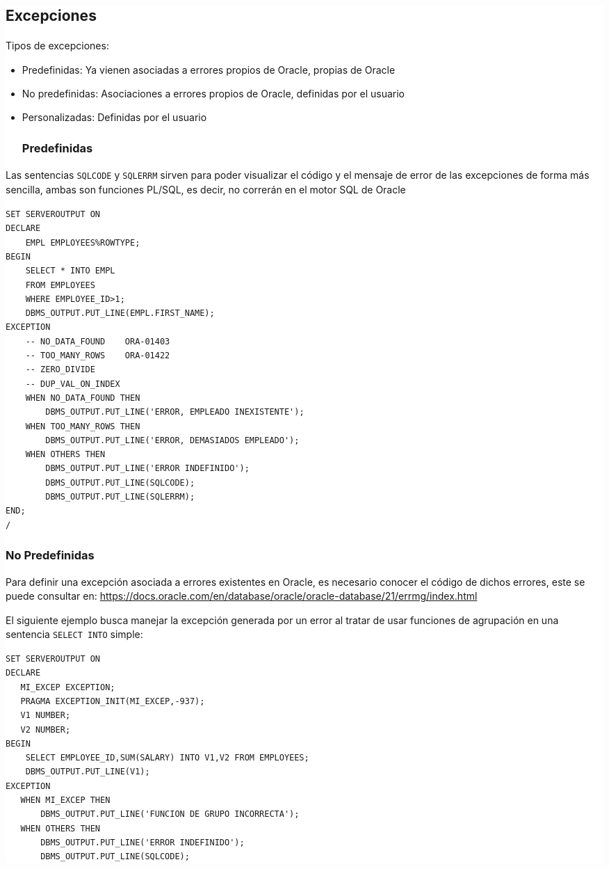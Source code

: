 ## Excepciones

Tipos de excepciones:

* Predefinidas: Ya vienen asociadas a errores propios de Oracle, propias de Oracle

* No predefinidas: Asociaciones a errores propios de Oracle, definidas por el usuario

* Personalizadas: Definidas por el usuario

  ### Predefinidas

Las sentencias `SQLCODE` y `SQLERRM` sirven para poder visualizar el código y el mensaje de error de las excepciones de forma más sencilla, ambas son funciones PL/SQL, es decir, no correrán en el motor SQL de Oracle

```plsql
SET SERVEROUTPUT ON
DECLARE
	EMPL EMPLOYEES%ROWTYPE;
BEGIN
	SELECT * INTO EMPL
	FROM EMPLOYEES
	WHERE EMPLOYEE_ID>1;
	DBMS_OUTPUT.PUT_LINE(EMPL.FIRST_NAME);
EXCEPTION
	-- NO_DATA_FOUND	ORA-01403
	-- TOO_MANY_ROWS	ORA-01422
	-- ZERO_DIVIDE
	-- DUP_VAL_ON_INDEX
	WHEN NO_DATA_FOUND THEN 
		DBMS_OUTPUT.PUT_LINE('ERROR, EMPLEADO INEXISTENTE');
	WHEN TOO_MANY_ROWS THEN
		DBMS_OUTPUT.PUT_LINE('ERROR, DEMASIADOS EMPLEADO');
	WHEN OTHERS THEN
		DBMS_OUTPUT.PUT_LINE('ERROR INDEFINIDO');
		DBMS_OUTPUT.PUT_LINE(SQLCODE);
		DBMS_OUTPUT.PUT_LINE(SQLERRM);
END;
/
```

### No Predefinidas

Para definir una excepción asociada a errores existentes en Oracle, es necesario conocer el código de dichos errores, este se puede consultar en: https://docs.oracle.com/en/database/oracle/oracle-database/21/errmg/index.html

El siguiente ejemplo busca manejar la excepción generada por un error al tratar de usar funciones de agrupación en una sentencia `SELECT INTO` simple:

```plsql
SET SERVEROUTPUT ON
DECLARE
   MI_EXCEP EXCEPTION;
   PRAGMA EXCEPTION_INIT(MI_EXCEP,-937);
   V1 NUMBER;
   V2 NUMBER;
BEGIN
    SELECT EMPLOYEE_ID,SUM(SALARY) INTO V1,V2 FROM EMPLOYEES; 
    DBMS_OUTPUT.PUT_LINE(V1);
EXCEPTION
   WHEN MI_EXCEP THEN 
       DBMS_OUTPUT.PUT_LINE('FUNCION DE GRUPO INCORRECTA');
   WHEN OTHERS THEN
       DBMS_OUTPUT.PUT_LINE('ERROR INDEFINIDO');
       DBMS_OUTPUT.PUT_LINE(SQLCODE);
```